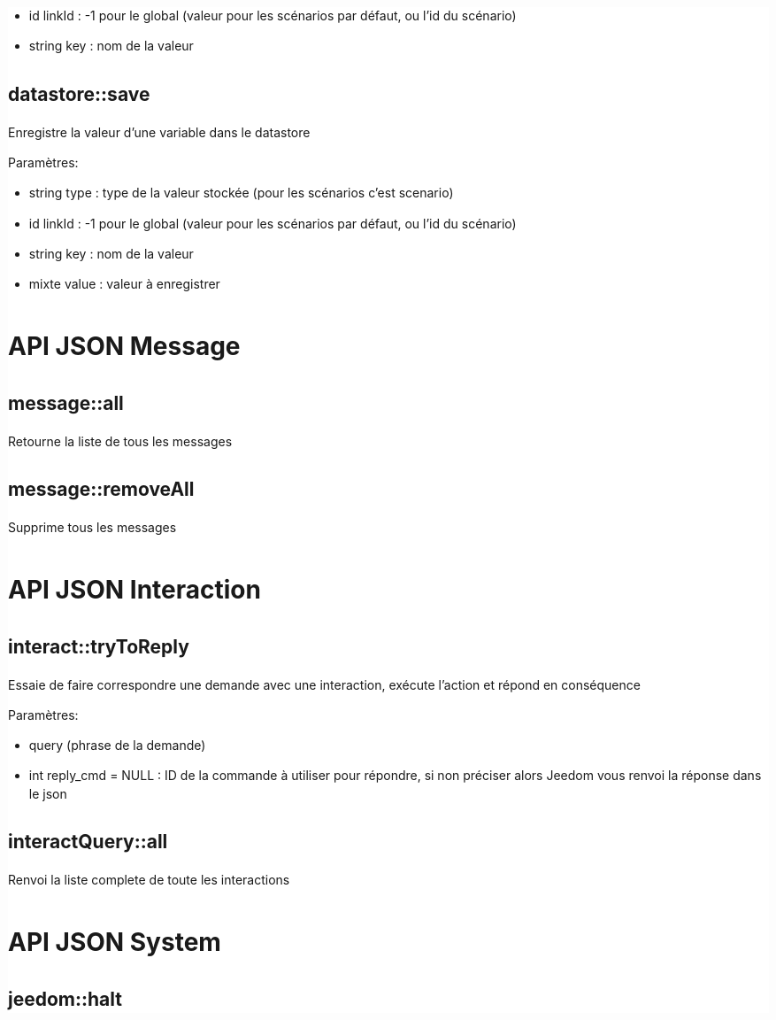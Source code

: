 -   id linkId : -1 pour le global (valeur pour les scénarios par défaut,
    ou l’id du scénario)

-   string key : nom de la valeur

datastore::save
---------------

Enregistre la valeur d’une variable dans le datastore

Paramètres:

-   string type : type de la valeur stockée (pour les scénarios
    c’est scenario)

-   id linkId : -1 pour le global (valeur pour les scénarios par défaut,
    ou l’id du scénario)

-   string key : nom de la valeur

-   mixte value : valeur à enregistrer

API JSON Message
================

message::all
------------

Retourne la liste de tous les messages

message::removeAll
------------------

Supprime tous les messages

API JSON Interaction
====================

interact::tryToReply
--------------------

Essaie de faire correspondre une demande avec une interaction, exécute
l’action et répond en conséquence

Paramètres:

-   query (phrase de la demande)

-   int reply\_cmd = NULL : ID de la commande à utiliser pour répondre,
    si non préciser alors Jeedom vous renvoi la réponse dans le json

interactQuery::all
------------------

Renvoi la liste complete de toute les interactions

API JSON System
===============

jeedom::halt
------------
